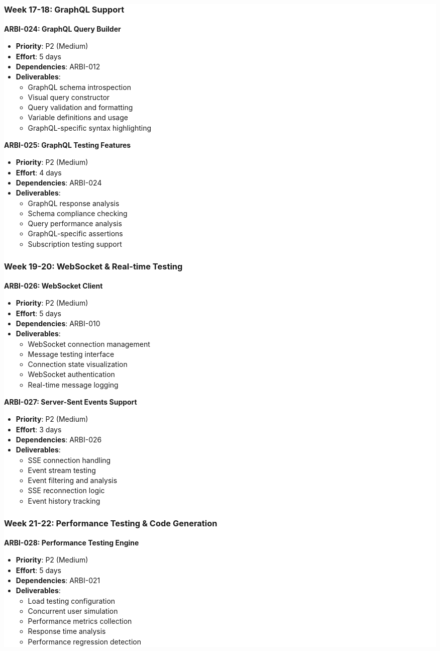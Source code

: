 ### Week 17-18: GraphQL Support

**ARBI-024: GraphQL Query Builder**
- **Priority**: P2 (Medium)
- **Effort**: 5 days
- **Dependencies**: ARBI-012
- **Deliverables**:
  - GraphQL schema introspection
  - Visual query constructor
  - Query validation and formatting
  - Variable definitions and usage
  - GraphQL-specific syntax highlighting

**ARBI-025: GraphQL Testing Features**
- **Priority**: P2 (Medium)
- **Effort**: 4 days
- **Dependencies**: ARBI-024
- **Deliverables**:
  - GraphQL response analysis
  - Schema compliance checking
  - Query performance analysis
  - GraphQL-specific assertions
  - Subscription testing support

### Week 19-20: WebSocket & Real-time Testing

**ARBI-026: WebSocket Client**
- **Priority**: P2 (Medium)
- **Effort**: 5 days
- **Dependencies**: ARBI-010
- **Deliverables**:
  - WebSocket connection management
  - Message testing interface
  - Connection state visualization
  - WebSocket authentication
  - Real-time message logging

**ARBI-027: Server-Sent Events Support**
- **Priority**: P2 (Medium)
- **Effort**: 3 days
- **Dependencies**: ARBI-026
- **Deliverables**:
  - SSE connection handling
  - Event stream testing
  - Event filtering and analysis
  - SSE reconnection logic
  - Event history tracking

### Week 21-22: Performance Testing & Code Generation

**ARBI-028: Performance Testing Engine**
- **Priority**: P2 (Medium)
- **Effort**: 5 days
- **Dependencies**: ARBI-021
- **Deliverables**:
  - Load testing configuration
  - Concurrent user simulation
  - Performance metrics collection
  - Response time analysis
  - Performance regression detection
